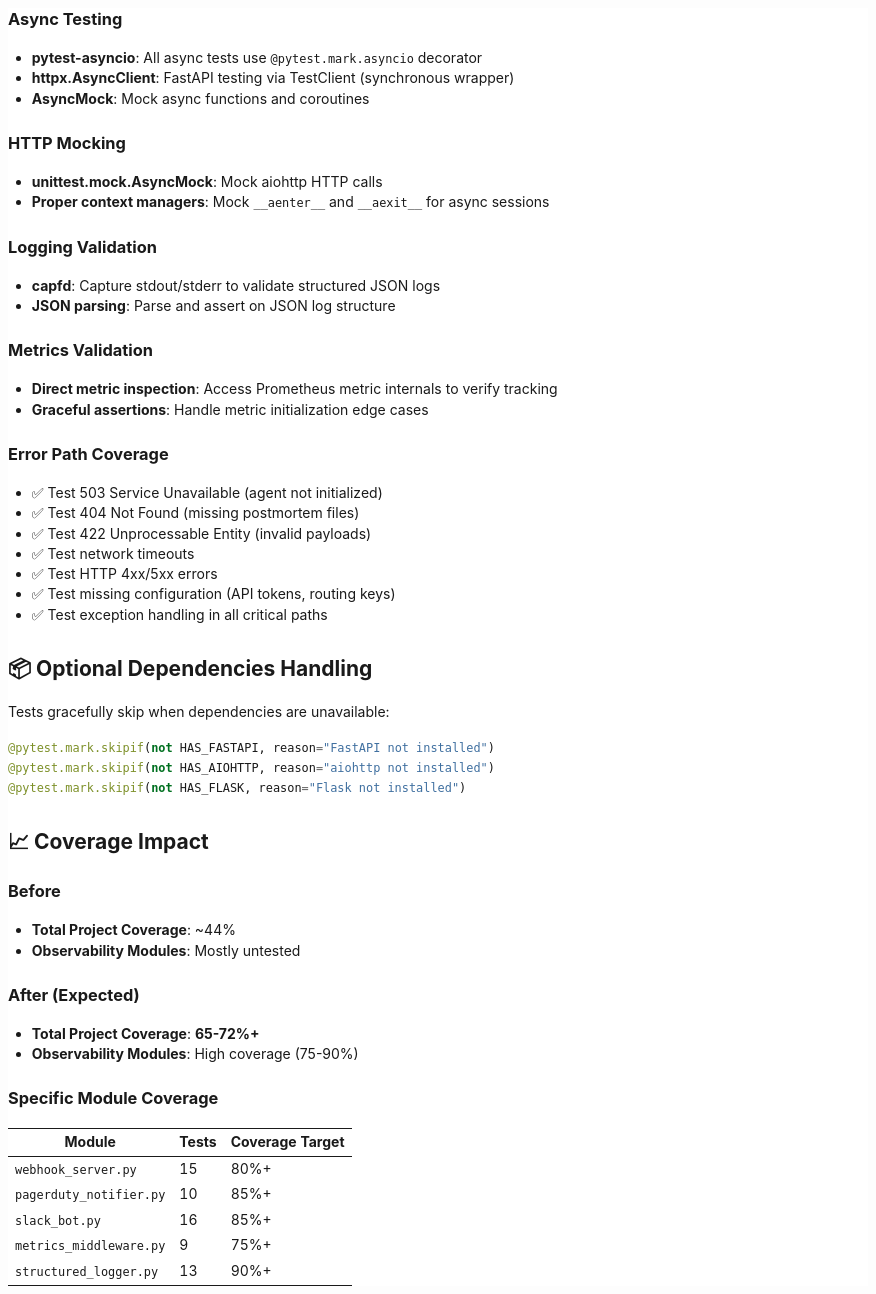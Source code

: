 ### Async Testing
- **pytest-asyncio**: All async tests use `@pytest.mark.asyncio` decorator
- **httpx.AsyncClient**: FastAPI testing via TestClient (synchronous wrapper)
- **AsyncMock**: Mock async functions and coroutines

### HTTP Mocking
- **unittest.mock.AsyncMock**: Mock aiohttp HTTP calls
- **Proper context managers**: Mock `__aenter__` and `__aexit__` for async sessions

### Logging Validation
- **capfd**: Capture stdout/stderr to validate structured JSON logs
- **JSON parsing**: Parse and assert on JSON log structure

### Metrics Validation
- **Direct metric inspection**: Access Prometheus metric internals to verify tracking
- **Graceful assertions**: Handle metric initialization edge cases

### Error Path Coverage
- ✅ Test 503 Service Unavailable (agent not initialized)
- ✅ Test 404 Not Found (missing postmortem files)
- ✅ Test 422 Unprocessable Entity (invalid payloads)
- ✅ Test network timeouts
- ✅ Test HTTP 4xx/5xx errors
- ✅ Test missing configuration (API tokens, routing keys)
- ✅ Test exception handling in all critical paths

## 📦 Optional Dependencies Handling

Tests gracefully skip when dependencies are unavailable:

```python
@pytest.mark.skipif(not HAS_FASTAPI, reason="FastAPI not installed")
@pytest.mark.skipif(not HAS_AIOHTTP, reason="aiohttp not installed")
@pytest.mark.skipif(not HAS_FLASK, reason="Flask not installed")
```

## 📈 Coverage Impact

### Before
- **Total Project Coverage**: ~44%
- **Observability Modules**: Mostly untested

### After (Expected)
- **Total Project Coverage**: **65-72%+**
- **Observability Modules**: High coverage (75-90%)

### Specific Module Coverage

| Module | Tests | Coverage Target |
|--------|-------|----------------|
| `webhook_server.py` | 15 | 80%+ |
| `pagerduty_notifier.py` | 10 | 85%+ |
| `slack_bot.py` | 16 | 85%+ |
| `metrics_middleware.py` | 9 | 75%+ |
| `structured_logger.py` | 13 | 90%+ |
